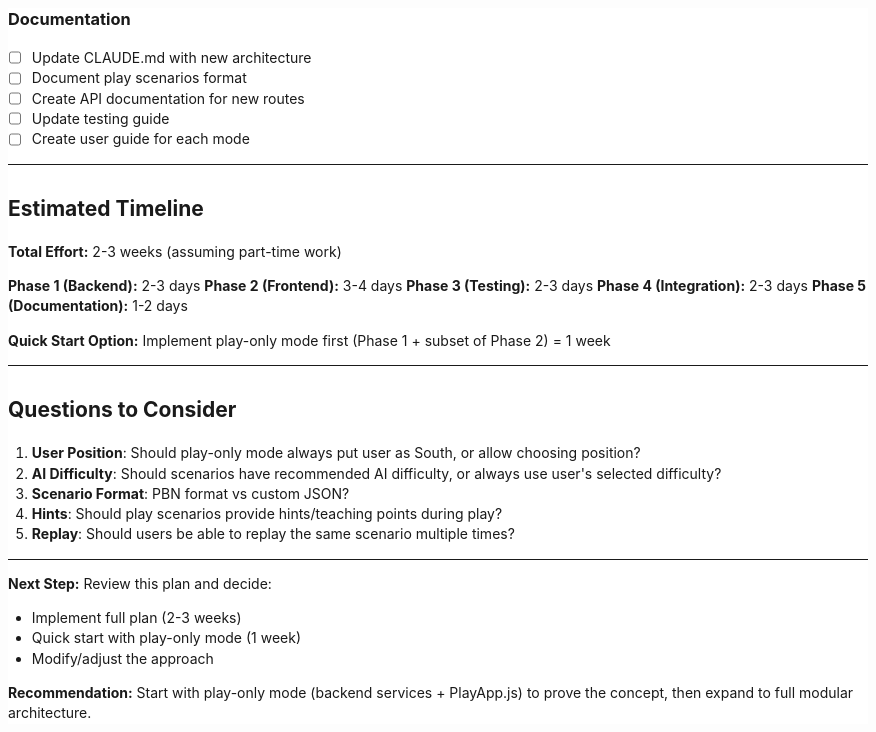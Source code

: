 ### Documentation
- [ ] Update CLAUDE.md with new architecture
- [ ] Document play scenarios format
- [ ] Create API documentation for new routes
- [ ] Update testing guide
- [ ] Create user guide for each mode

---

## Estimated Timeline

**Total Effort:** 2-3 weeks (assuming part-time work)

**Phase 1 (Backend):** 2-3 days
**Phase 2 (Frontend):** 3-4 days
**Phase 3 (Testing):** 2-3 days
**Phase 4 (Integration):** 2-3 days
**Phase 5 (Documentation):** 1-2 days

**Quick Start Option:** Implement play-only mode first (Phase 1 + subset of Phase 2) = 1 week

---

## Questions to Consider

1. **User Position**: Should play-only mode always put user as South, or allow choosing position?
2. **AI Difficulty**: Should scenarios have recommended AI difficulty, or always use user's selected difficulty?
3. **Scenario Format**: PBN format vs custom JSON?
4. **Hints**: Should play scenarios provide hints/teaching points during play?
5. **Replay**: Should users be able to replay the same scenario multiple times?

---

**Next Step:** Review this plan and decide:
- Implement full plan (2-3 weeks)
- Quick start with play-only mode (1 week)
- Modify/adjust the approach

**Recommendation:** Start with play-only mode (backend services + PlayApp.js) to prove the concept, then expand to full modular architecture.
